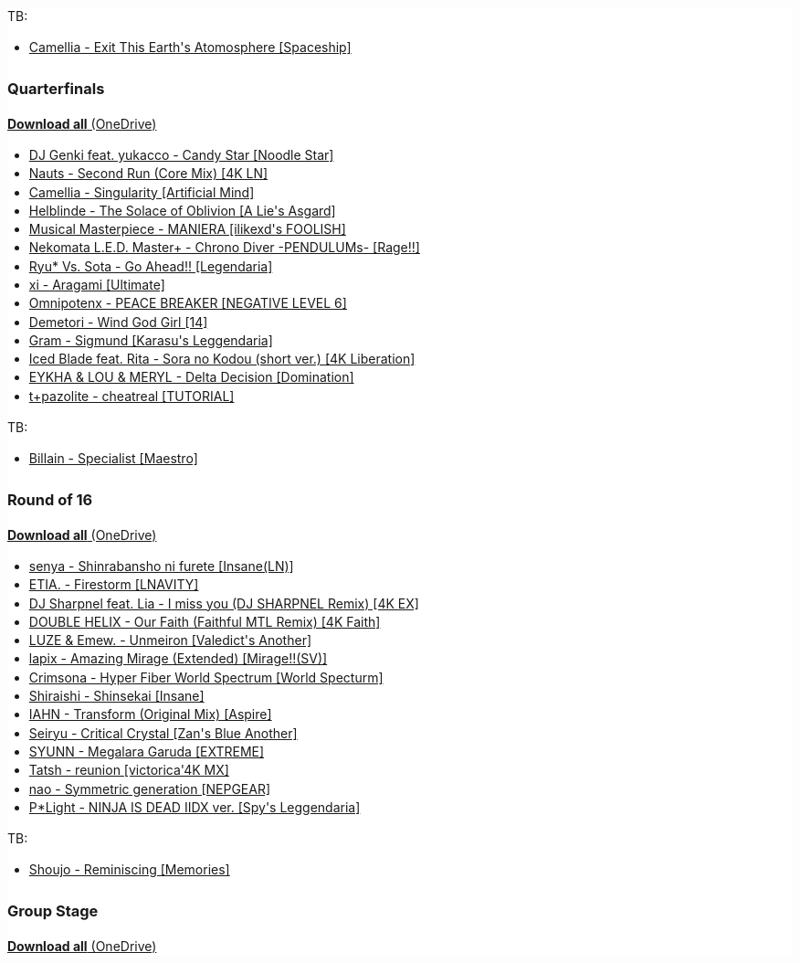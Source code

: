 TB:

- [Camellia - Exit This Earth's Atomosphere \[Spaceship\]](https://osu.ppy.sh/b/1043774)

### Quarterfinals

[**Download all** (OneDrive)](https://1drv.ms/u/s!AuGED5b9f0uloUjg8WuPP1a5m3Gx)

- [DJ Genki feat. yukacco - Candy Star \[Noodle Star\]](https://osu.ppy.sh/b/1243769)
- [Nauts - Second Run (Core Mix) \[4K LN\]](https://osu.ppy.sh/b/1258021)
- [Camellia - Singularity \[Artificial Mind\]](https://osu.ppy.sh/b/1073952)
- [Helblinde - The Solace of Oblivion \[A Lie's Asgard\]](https://osu.ppy.sh/b/1274057)
- [Musical Masterpiece - MANIERA \[ilikexd's FOOLISH\]](https://osu.ppy.sh/b/535893)
- [Nekomata L.E.D. Master+ - Chrono Diver -PENDULUMs- \[Rage!!\]](https://osu.ppy.sh/b/835621)
- [Ryu* Vs. Sota - Go Ahead!! \[Legendaria\]](https://osu.ppy.sh/b/1212926)
- [xi - Aragami \[Ultimate\]](https://osu.ppy.sh/b/757103)
- [Omnipotenx - PEACE BREAKER \[NEGATIVE LEVEL 6\]](https://osu.ppy.sh/b/1215329)
- [Demetori - Wind God Girl \[14\]](https://osu.ppy.sh/b/1306105)
- [Gram - Sigmund \[Karasu's Leggendaria\]](https://osu.ppy.sh/b/1347575)
- [Iced Blade feat. Rita - Sora no Kodou (short ver.) \[4K Liberation\]](https://osu.ppy.sh/b/942355)
- [EYKHA & LOU & MERYL - Delta Decision \[Domination\]](https://osu.ppy.sh/b/1276313)
- [t+pazolite - cheatreal \[TUTORIAL\]](https://osu.ppy.sh/b/873247)

TB:

- [Billain - Specialist \[Maestro\]](https://osu.ppy.sh/b/1216877)

### Round of 16

[**Download all** (OneDrive)](https://1drv.ms/u/s!AuGED5b9f0uloSM2ivgLojrSLnxT)

- [senya - Shinrabansho ni furete \[Insane(LN)\]](https://osu.ppy.sh/b/1242917) 
- [ETIA. - Firestorm \[LNAVITY\]](https://osu.ppy.sh/b/790563) 
- [DJ Sharpnel feat. Lia - I miss you (DJ SHARPNEL Remix) \[4K EX\]](https://osu.ppy.sh/b/458274) 
- [DOUBLE HELIX - Our Faith (Faithful MTL Remix) \[4K Faith\]](https://osu.ppy.sh/b/1170029) 
- [LUZE & Emew. - Unmeiron \[Valedict's Another\]](https://osu.ppy.sh/b/1084020) 
- [lapix - Amazing Mirage (Extended) \[Mirage!!(SV)\]](https://osu.ppy.sh/b/1265968) 
- [Crimsona - Hyper Fiber World Spectrum \[World Specturm\]](https://osu.ppy.sh/b/1160757) 
- [Shiraishi - Shinsekai \[Insane\]](https://osu.ppy.sh/b/477978) 
- [IAHN - Transform (Original Mix) \[Aspire\]](https://osu.ppy.sh/b/1046276) 
- [Seiryu - Critical Crystal \[Zan's Blue Another\]](https://osu.ppy.sh/b/829747) 
- [SYUNN - Megalara Garuda \[EXTREME\]](https://osu.ppy.sh/b/1134548) 
- [Tatsh - reunion <platinum long version> \[victorica'4K MX\]](https://osu.ppy.sh/b/315361) 
- [nao - Symmetric generation \[NEPGEAR\]](https://osu.ppy.sh/b/902070) 
- [P\*Light - NINJA IS DEAD IIDX ver. \[Spy's Leggendaria\]](https://osu.ppy.sh/b/1135210) 

TB:

- [Shoujo - Reminiscing \[Memories\]](https://osu.ppy.sh/b/1038482)

### Group Stage

[**Download all** (OneDrive)](https://1drv.ms/u/s!AuGED5b9f0uloSC-zNJGthpjbLkb)
